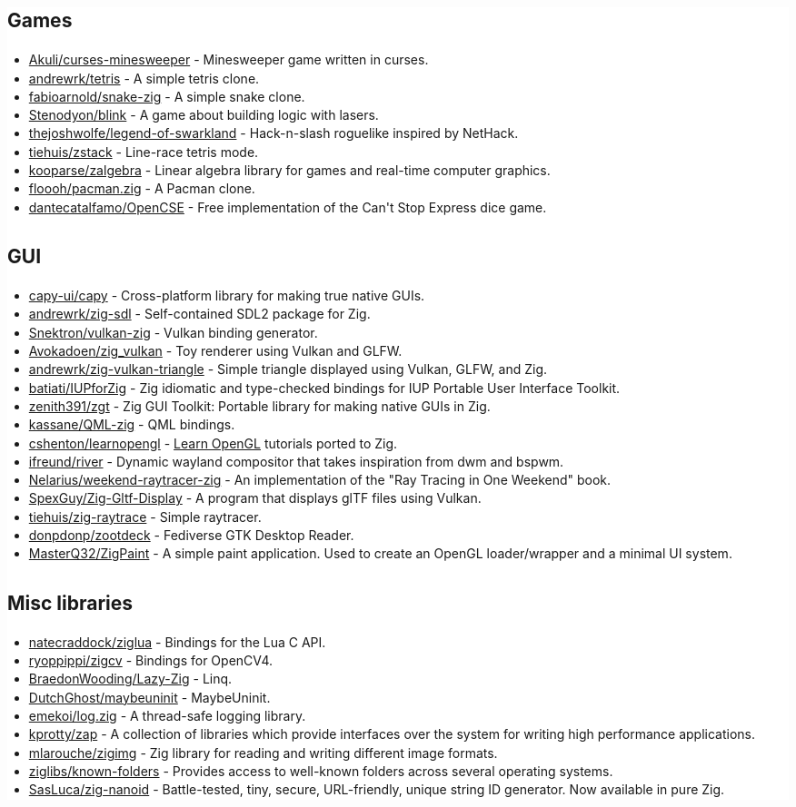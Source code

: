 ## Games

*   [Akuli/curses-minesweeper](https://github.com/Akuli/curses-minesweeper) - Minesweeper game written in curses.
*   [andrewrk/tetris](https://github.com/andrewrk/tetris) - A simple tetris clone.
*   [fabioarnold/snake-zig](https://github.com/fabioarnold/snake-zig) - A simple snake clone.
*   [Stenodyon/blink](https://github.com/Stenodyon/blink) - A game about building logic with lasers.
*   [thejoshwolfe/legend-of-swarkland](https://github.com/thejoshwolfe/legend-of-swarkland) - Hack-n-slash roguelike inspired by NetHack.
*   [tiehuis/zstack](https://github.com/tiehuis/zstack) - Line-race tetris mode.
*   [kooparse/zalgebra](https://github.com/kooparse/zalgebra) - Linear algebra library for games and real-time computer graphics.
*   [floooh/pacman.zig](https://github.com/floooh/pacman.zig) - A Pacman clone.
*   [dantecatalfamo/OpenCSE](https://github.com/dantecatalfamo/OpenCSE) - Free implementation of the Can't Stop Express dice game.

## GUI

*   [capy-ui/capy](https://github.com/capy-ui/capy) - Cross-platform library for making true native GUIs.
*   [andrewrk/zig-sdl](https://github.com/andrewrk/zig-sdl) - Self-contained SDL2 package for Zig.
*   [Snektron/vulkan-zig](https://github.com/Snektron/vulkan-zig) - Vulkan binding generator.
*   [Avokadoen/zig\_vulkan](https://github.com/Avokadoen/zig_vulkan) - Toy renderer using Vulkan and GLFW.
*   [andrewrk/zig-vulkan-triangle](https://github.com/andrewrk/zig-vulkan-triangle) - Simple triangle displayed using Vulkan, GLFW, and Zig.
*   [batiati/IUPforZig](https://github.com/batiati/IUPforZig) - Zig idiomatic and type-checked bindings for IUP Portable User Interface Toolkit.
*   [zenith391/zgt](https://github.com/zenith391/zgt) - Zig GUI Toolkit: Portable library for making native GUIs in Zig.
*   [kassane/QML-zig](https://github.com/kassane/qml_zig) - QML bindings.
*   [cshenton/learnopengl](https://github.com/cshenton/learnopengl) - [Learn OpenGL](https://learnopengl.com) tutorials ported to Zig.
*   [ifreund/river](https://github.com/ifreund/river) - Dynamic wayland compositor that takes inspiration from dwm and bspwm.
*   [Nelarius/weekend-raytracer-zig](https://github.com/Nelarius/weekend-raytracer-zig) - An implementation of the "Ray Tracing in One Weekend" book.
*   [SpexGuy/Zig-Gltf-Display](https://github.com/SpexGuy/Zig-Gltf-Display) - A program that displays glTF files using Vulkan.
*   [tiehuis/zig-raytrace](https://github.com/tiehuis/zig-raytrace) - Simple raytracer.
*   [donpdonp/zootdeck](https://github.com/donpdonp/zootdeck) - Fediverse GTK Desktop Reader.
*   [MasterQ32/ZigPaint](https://github.com/MasterQ32/ZigPaint) - A simple paint application. Used to create an OpenGL loader/wrapper and a minimal UI system.

## Misc libraries

*   [natecraddock/ziglua](https://github.com/natecraddock/ziglua) - Bindings for the Lua C API.
*   [ryoppippi/zigcv](https://github.com/ryoppippi/zigcv) - Bindings for OpenCV4.
*   [BraedonWooding/Lazy-Zig](https://github.com/BraedonWooding/Lazy-Zig) - Linq.
*   [DutchGhost/maybeuninit](https://github.com/DutchGhost/maybeuninit) - MaybeUninit.
*   [emekoi/log.zig](https://github.com/emekoi/log.zig) - A thread-safe logging library.
*   [kprotty/zap](https://github.com/kprotty/zap) - A collection of libraries which provide interfaces over the system for writing high performance applications.
*   [mlarouche/zigimg](https://github.com/mlarouche/zigimg) - Zig library for reading and writing different image formats.
*   [ziglibs/known-folders](https://github.com/ziglibs/known-folders) - Provides access to well-known folders across several operating systems.
*   [SasLuca/zig-nanoid](https://github.com/SasLuca/zig-nanoid) - Battle-tested, tiny, secure, URL-friendly, unique string ID generator. Now available in pure Zig.
